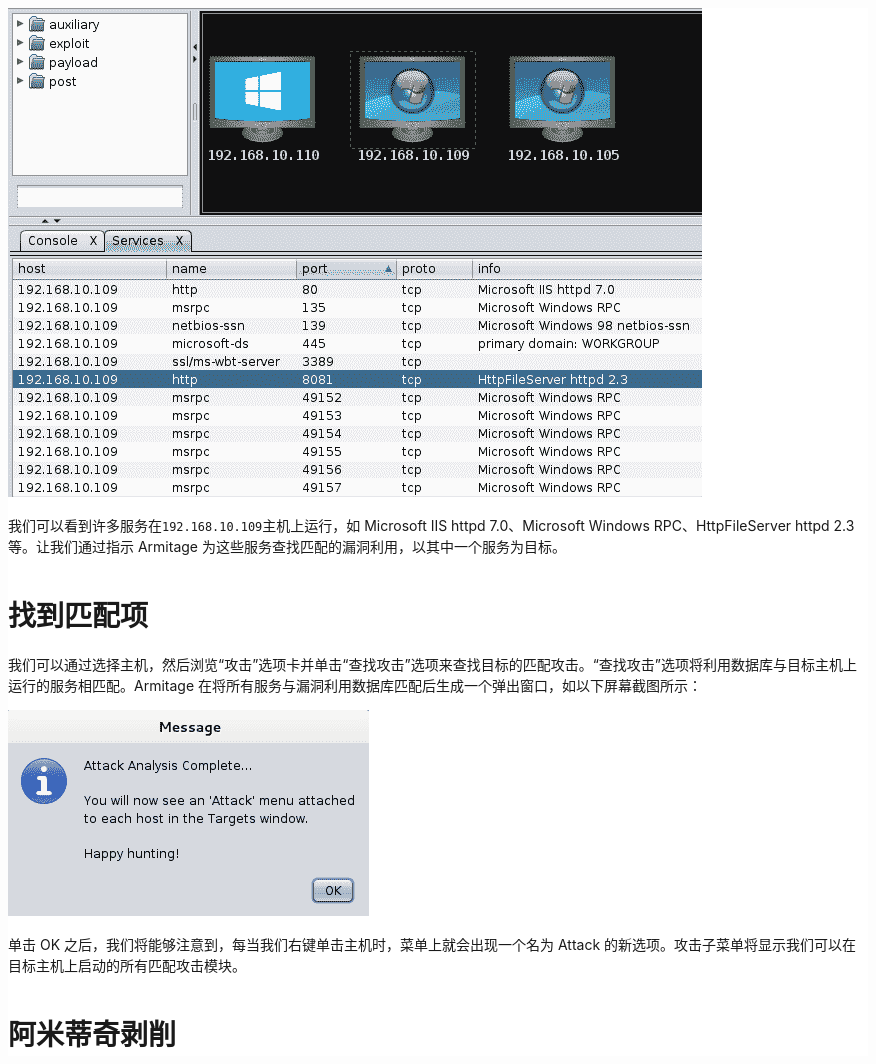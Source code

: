 ![](img/f4a9346c-4753-4b6b-b518-89f3cf00cd6e.png)

我们可以看到许多服务在`192.168.10.109`主机上运行，如 Microsoft IIS httpd 7.0、Microsoft Windows RPC、HttpFileServer httpd 2.3 等。让我们通过指示 Armitage 为这些服务查找匹配的漏洞利用，以其中一个服务为目标。

# 找到匹配项

我们可以通过选择主机，然后浏览“攻击”选项卡并单击“查找攻击”选项来查找目标的匹配攻击。“查找攻击”选项将利用数据库与目标主机上运行的服务相匹配。Armitage 在将所有服务与漏洞利用数据库匹配后生成一个弹出窗口，如以下屏幕截图所示：

![](img/1722499f-f824-4a69-ac44-6306fce700f9.png)

单击 OK 之后，我们将能够注意到，每当我们右键单击主机时，菜单上就会出现一个名为 Attack 的新选项。攻击子菜单将显示我们可以在目标主机上启动的所有匹配攻击模块。

# 阿米蒂奇剥削
